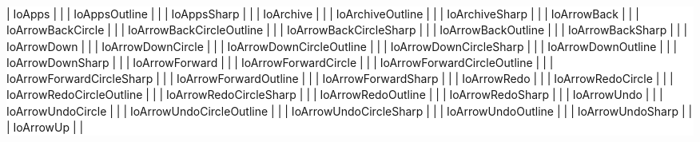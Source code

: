 | IoApps                            |            |
| IoAppsOutline                     |            |
| IoAppsSharp                       |            |
| IoArchive                         |            |
| IoArchiveOutline                  |            |
| IoArchiveSharp                    |            |
| IoArrowBack                       |            |
| IoArrowBackCircle                 |            |
| IoArrowBackCircleOutline          |            |
| IoArrowBackCircleSharp            |            |
| IoArrowBackOutline                |            |
| IoArrowBackSharp                  |            |
| IoArrowDown                       |            |
| IoArrowDownCircle                 |            |
| IoArrowDownCircleOutline          |            |
| IoArrowDownCircleSharp            |            |
| IoArrowDownOutline                |            |
| IoArrowDownSharp                  |            |
| IoArrowForward                    |            |
| IoArrowForwardCircle              |            |
| IoArrowForwardCircleOutline       |            |
| IoArrowForwardCircleSharp         |            |
| IoArrowForwardOutline             |            |
| IoArrowForwardSharp               |            |
| IoArrowRedo                       |            |
| IoArrowRedoCircle                 |            |
| IoArrowRedoCircleOutline          |            |
| IoArrowRedoCircleSharp            |            |
| IoArrowRedoOutline                |            |
| IoArrowRedoSharp                  |            |
| IoArrowUndo                       |            |
| IoArrowUndoCircle                 |            |
| IoArrowUndoCircleOutline          |            |
| IoArrowUndoCircleSharp            |            |
| IoArrowUndoOutline                |            |
| IoArrowUndoSharp                  |            |
| IoArrowUp                         |            |